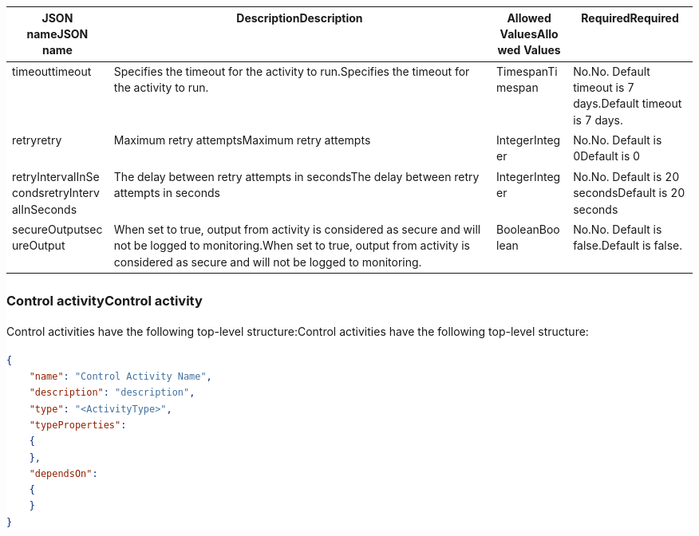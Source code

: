 <span data-ttu-id="c65ce-259">JSON name</span><span class="sxs-lookup"><span data-stu-id="c65ce-259">JSON name</span></span> | <span data-ttu-id="c65ce-260">Description</span><span class="sxs-lookup"><span data-stu-id="c65ce-260">Description</span></span> | <span data-ttu-id="c65ce-261">Allowed Values</span><span class="sxs-lookup"><span data-stu-id="c65ce-261">Allowed Values</span></span> | <span data-ttu-id="c65ce-262">Required</span><span class="sxs-lookup"><span data-stu-id="c65ce-262">Required</span></span>
--------- | ----------- | -------------- | --------
<span data-ttu-id="c65ce-263">timeout</span><span class="sxs-lookup"><span data-stu-id="c65ce-263">timeout</span></span> | <span data-ttu-id="c65ce-264">Specifies the timeout for the activity to run.</span><span class="sxs-lookup"><span data-stu-id="c65ce-264">Specifies the timeout for the activity to run.</span></span> | <span data-ttu-id="c65ce-265">Timespan</span><span class="sxs-lookup"><span data-stu-id="c65ce-265">Timespan</span></span> | <span data-ttu-id="c65ce-266">No.</span><span class="sxs-lookup"><span data-stu-id="c65ce-266">No.</span></span> <span data-ttu-id="c65ce-267">Default timeout is 7 days.</span><span class="sxs-lookup"><span data-stu-id="c65ce-267">Default timeout is 7 days.</span></span>
<span data-ttu-id="c65ce-268">retry</span><span class="sxs-lookup"><span data-stu-id="c65ce-268">retry</span></span> | <span data-ttu-id="c65ce-269">Maximum retry attempts</span><span class="sxs-lookup"><span data-stu-id="c65ce-269">Maximum retry attempts</span></span> | <span data-ttu-id="c65ce-270">Integer</span><span class="sxs-lookup"><span data-stu-id="c65ce-270">Integer</span></span> | <span data-ttu-id="c65ce-271">No.</span><span class="sxs-lookup"><span data-stu-id="c65ce-271">No.</span></span> <span data-ttu-id="c65ce-272">Default is 0</span><span class="sxs-lookup"><span data-stu-id="c65ce-272">Default is 0</span></span>
<span data-ttu-id="c65ce-273">retryIntervalInSeconds</span><span class="sxs-lookup"><span data-stu-id="c65ce-273">retryIntervalInSeconds</span></span> | <span data-ttu-id="c65ce-274">The delay between retry attempts in seconds</span><span class="sxs-lookup"><span data-stu-id="c65ce-274">The delay between retry attempts in seconds</span></span> | <span data-ttu-id="c65ce-275">Integer</span><span class="sxs-lookup"><span data-stu-id="c65ce-275">Integer</span></span> | <span data-ttu-id="c65ce-276">No.</span><span class="sxs-lookup"><span data-stu-id="c65ce-276">No.</span></span> <span data-ttu-id="c65ce-277">Default is 20 seconds</span><span class="sxs-lookup"><span data-stu-id="c65ce-277">Default is 20 seconds</span></span>
<span data-ttu-id="c65ce-278">secureOutput</span><span class="sxs-lookup"><span data-stu-id="c65ce-278">secureOutput</span></span> | <span data-ttu-id="c65ce-279">When set to true, output from activity is considered as secure and will not be logged to monitoring.</span><span class="sxs-lookup"><span data-stu-id="c65ce-279">When set to true, output from activity is considered as secure and will not be logged to monitoring.</span></span> | <span data-ttu-id="c65ce-280">Boolean</span><span class="sxs-lookup"><span data-stu-id="c65ce-280">Boolean</span></span> | <span data-ttu-id="c65ce-281">No.</span><span class="sxs-lookup"><span data-stu-id="c65ce-281">No.</span></span> <span data-ttu-id="c65ce-282">Default is false.</span><span class="sxs-lookup"><span data-stu-id="c65ce-282">Default is false.</span></span>

### <a name="control-activity"></a><span data-ttu-id="c65ce-283">Control activity</span><span class="sxs-lookup"><span data-stu-id="c65ce-283">Control activity</span></span>
<span data-ttu-id="c65ce-284">Control activities have the following top-level structure:</span><span class="sxs-lookup"><span data-stu-id="c65ce-284">Control activities have the following top-level structure:</span></span>

```json
{
    "name": "Control Activity Name",
    "description": "description",
    "type": "<ActivityType>",
    "typeProperties":
    {
    },
    "dependsOn":
    {
    }
}
```
